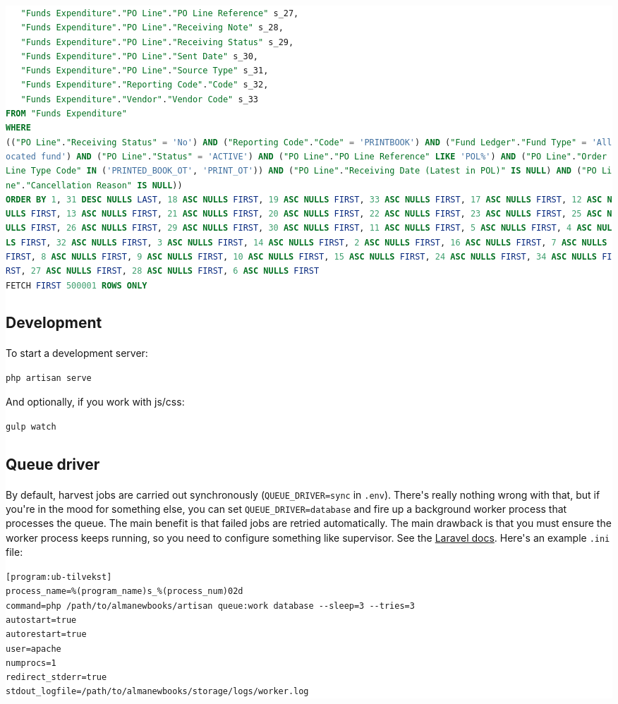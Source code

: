 ```sql
   "Funds Expenditure"."PO Line"."PO Line Reference" s_27,
   "Funds Expenditure"."PO Line"."Receiving Note" s_28,
   "Funds Expenditure"."PO Line"."Receiving Status" s_29,
   "Funds Expenditure"."PO Line"."Sent Date" s_30,
   "Funds Expenditure"."PO Line"."Source Type" s_31,
   "Funds Expenditure"."Reporting Code"."Code" s_32,
   "Funds Expenditure"."Vendor"."Vendor Code" s_33
FROM "Funds Expenditure"
WHERE
(("PO Line"."Receiving Status" = 'No') AND ("Reporting Code"."Code" = 'PRINTBOOK') AND ("Fund Ledger"."Fund Type" = 'Allocated fund') AND ("PO Line"."Status" = 'ACTIVE') AND ("PO Line"."PO Line Reference" LIKE 'POL%') AND ("PO Line"."Order Line Type Code" IN ('PRINTED_BOOK_OT', 'PRINT_OT')) AND ("PO Line"."Receiving Date (Latest in POL)" IS NULL) AND ("PO Line"."Cancellation Reason" IS NULL))
ORDER BY 1, 31 DESC NULLS LAST, 18 ASC NULLS FIRST, 19 ASC NULLS FIRST, 33 ASC NULLS FIRST, 17 ASC NULLS FIRST, 12 ASC NULLS FIRST, 13 ASC NULLS FIRST, 21 ASC NULLS FIRST, 20 ASC NULLS FIRST, 22 ASC NULLS FIRST, 23 ASC NULLS FIRST, 25 ASC NULLS FIRST, 26 ASC NULLS FIRST, 29 ASC NULLS FIRST, 30 ASC NULLS FIRST, 11 ASC NULLS FIRST, 5 ASC NULLS FIRST, 4 ASC NULLS FIRST, 32 ASC NULLS FIRST, 3 ASC NULLS FIRST, 14 ASC NULLS FIRST, 2 ASC NULLS FIRST, 16 ASC NULLS FIRST, 7 ASC NULLS FIRST, 8 ASC NULLS FIRST, 9 ASC NULLS FIRST, 10 ASC NULLS FIRST, 15 ASC NULLS FIRST, 24 ASC NULLS FIRST, 34 ASC NULLS FIRST, 27 ASC NULLS FIRST, 28 ASC NULLS FIRST, 6 ASC NULLS FIRST
FETCH FIRST 500001 ROWS ONLY
```

## Development

To start a development server:

    php artisan serve

And optionally, if you work with js/css:

    gulp watch

## Queue driver

By default, harvest jobs are carried out synchronously (`QUEUE_DRIVER=sync` in `.env`).
There's really nothing wrong with that, but if you're in the mood for something else,
you can set `QUEUE_DRIVER=database` and fire up a background worker process that
processes the queue. The main benefit is that failed jobs are retried
automatically. The main drawback is that you must ensure the worker process keeps
running, so you need to configure something like supervisor. See the
[Laravel docs](https://laravel.com/docs/5.3/queues). Here's an example
`.ini` file:

```
[program:ub-tilvekst]
process_name=%(program_name)s_%(process_num)02d
command=php /path/to/almanewbooks/artisan queue:work database --sleep=3 --tries=3
autostart=true
autorestart=true
user=apache
numprocs=1
redirect_stderr=true
stdout_logfile=/path/to/almanewbooks/storage/logs/worker.log
```
